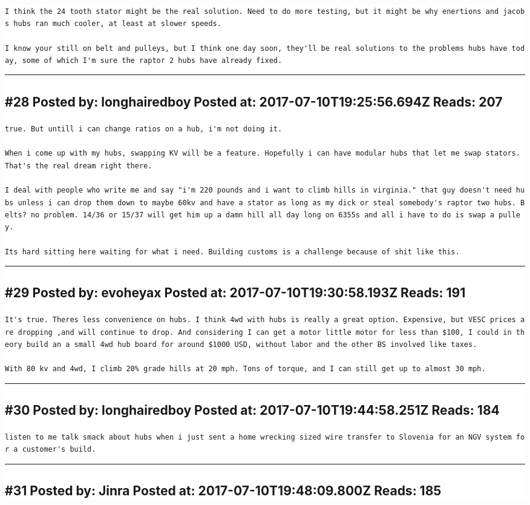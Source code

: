 ```
I think the 24 tooth stator might be the real solution. Need to do more testing, but it might be why enertions and jacobs hubs ran much cooler, at least at slower speeds.

I know your still on belt and pulleys, but I think one day soon, they'll be real solutions to the problems hubs have today, some of which I'm sure the raptor 2 hubs have already fixed.
```

---
## \#28 Posted by: longhairedboy Posted at: 2017-07-10T19:25:56.694Z Reads: 207

```
true. But untill i can change ratios on a hub, i'm not doing it. 

When i come up with my hubs, swapping KV will be a feature. Hopefully i can have modular hubs that let me swap stators. That's the real dream right there. 

I deal with people who write me and say "i'm 220 pounds and i want to climb hills in virginia." that guy doesn't need hubs unless i can drop them down to maybe 60kv and have a stator as long as my dick or steal somebody's raptor two hubs. Belts? no problem. 14/36 or 15/37 will get him up a damn hill all day long on 6355s and all i have to do is swap a pulley. 

Its hard sitting here waiting for what i need. Building customs is a challenge because of shit like this.
```

---
## \#29 Posted by: evoheyax Posted at: 2017-07-10T19:30:58.193Z Reads: 191

```
It's true. Theres less convenience on hubs. I think 4wd with hubs is really a great option. Expensive, but VESC prices are dropping ,and will continue to drop. And considering I can get a motor little motor for less than $100, I could in theory build an a small 4wd hub board for around $1000 USD, without labor and the other BS involved like taxes.

With 80 kv and 4wd, I climb 20% grade hills at 20 mph. Tons of torque, and I can still get up to almost 30 mph.
```

---
## \#30 Posted by: longhairedboy Posted at: 2017-07-10T19:44:58.251Z Reads: 184

```
listen to me talk smack about hubs when i just sent a home wrecking sized wire transfer to Slovenia for an NGV system for a customer's build.
```

---
## \#31 Posted by: Jinra Posted at: 2017-07-10T19:48:09.800Z Reads: 185

